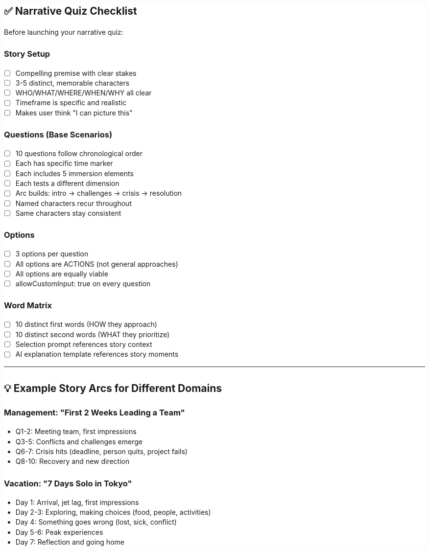 
## ✅ Narrative Quiz Checklist

Before launching your narrative quiz:

### Story Setup
- [ ] Compelling premise with clear stakes
- [ ] 3-5 distinct, memorable characters
- [ ] WHO/WHAT/WHERE/WHEN/WHY all clear
- [ ] Timeframe is specific and realistic
- [ ] Makes user think "I can picture this"

### Questions (Base Scenarios)
- [ ] 10 questions follow chronological order
- [ ] Each has specific time marker
- [ ] Each includes 5 immersion elements
- [ ] Each tests a different dimension
- [ ] Arc builds: intro → challenges → crisis → resolution
- [ ] Named characters recur throughout
- [ ] Same characters stay consistent

### Options
- [ ] 3 options per question
- [ ] All options are ACTIONS (not general approaches)
- [ ] All options are equally viable
- [ ] allowCustomInput: true on every question

### Word Matrix
- [ ] 10 distinct first words (HOW they approach)
- [ ] 10 distinct second words (WHAT they prioritize)
- [ ] Selection prompt references story context
- [ ] AI explanation template references story moments

---

## 💡 Example Story Arcs for Different Domains

### Management: "First 2 Weeks Leading a Team"
- Q1-2: Meeting team, first impressions
- Q3-5: Conflicts and challenges emerge
- Q6-7: Crisis hits (deadline, person quits, project fails)
- Q8-10: Recovery and new direction

### Vacation: "7 Days Solo in Tokyo"
- Day 1: Arrival, jet lag, first impressions
- Day 2-3: Exploring, making choices (food, people, activities)
- Day 4: Something goes wrong (lost, sick, conflict)
- Day 5-6: Peak experiences
- Day 7: Reflection and going home

